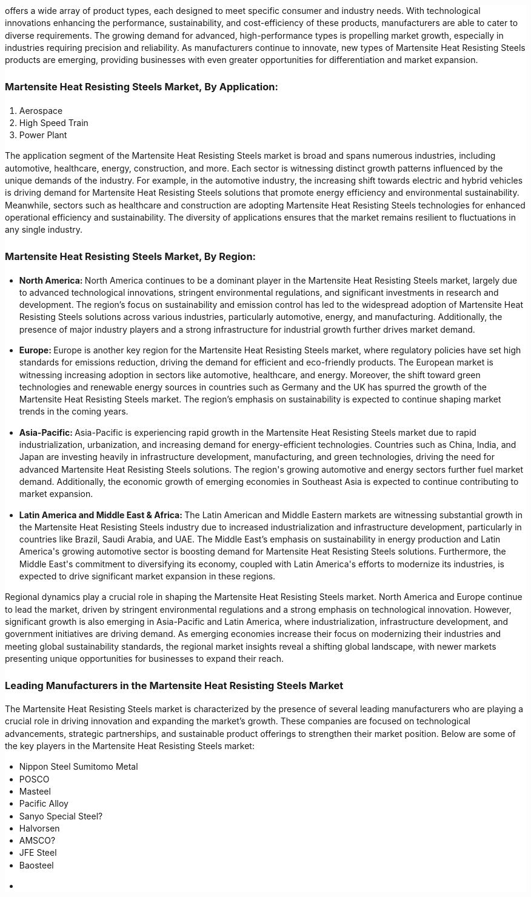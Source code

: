 offers a wide array of product types, each designed to meet specific consumer and industry needs. With technological innovations enhancing the performance, sustainability, and cost-efficiency of these products, manufacturers are able to cater to diverse requirements. The growing demand for advanced, high-performance types is propelling market growth, especially in industries requiring precision and reliability. As manufacturers continue to innovate, new types of Martensite Heat Resisting Steels products are emerging, providing businesses with even greater opportunities for differentiation and market expansion.</p><h3>Martensite Heat Resisting Steels Market,&nbsp;By Application:</h3><ol><li>Aerospace<li> High Speed Train<li> Power Plant</li></ol><p>The application segment of the Martensite Heat Resisting Steels market is broad and spans numerous industries, including automotive, healthcare, energy, construction, and more. Each sector is witnessing distinct growth patterns influenced by the unique demands of the industry. For example, in the automotive industry, the increasing shift towards electric and hybrid vehicles is driving demand for Martensite Heat Resisting Steels solutions that promote energy efficiency and environmental sustainability. Meanwhile, sectors such as healthcare and construction are adopting Martensite Heat Resisting Steels technologies for enhanced operational efficiency and sustainability. The diversity of applications ensures that the market remains resilient to fluctuations in any single industry.</p><h3>Martensite Heat Resisting Steels Market, By Region:</h3><ul><li><p><strong>North America:&nbsp;</strong>North America continues to be a dominant player in the Martensite Heat Resisting Steels market, largely due to advanced technological innovations, stringent environmental regulations, and significant investments in research and development. The region&rsquo;s focus on sustainability and emission control has led to the widespread adoption of Martensite Heat Resisting Steels solutions across various industries, particularly automotive, energy, and manufacturing. Additionally, the presence of major industry players and a strong infrastructure for industrial growth further drives market demand.</p></li><li><p><strong><strong>Europe:&nbsp;</strong></strong>Europe is another key region for the Martensite Heat Resisting Steels market, where regulatory policies have set high standards for emissions reduction, driving the demand for efficient and eco-friendly products. The European market is witnessing increasing adoption in sectors like automotive, healthcare, and energy. Moreover, the shift toward green technologies and renewable energy sources in countries such as Germany and the UK has spurred the growth of the Martensite Heat Resisting Steels market. The region&rsquo;s emphasis on sustainability is expected to continue shaping market trends in the coming years.</p></li><li><p><strong><strong>Asia-Pacific:&nbsp;</strong></strong>Asia-Pacific is experiencing rapid growth in the Martensite Heat Resisting Steels market due to rapid industrialization, urbanization, and increasing demand for energy-efficient technologies. Countries such as China, India, and Japan are investing heavily in infrastructure development, manufacturing, and green technologies, driving the need for advanced Martensite Heat Resisting Steels solutions. The region's growing automotive and energy sectors further fuel market demand. Additionally, the economic growth of emerging economies in Southeast Asia is expected to continue contributing to market expansion.</p></li><li><p><strong><strong>Latin America and Middle East &amp; Africa:&nbsp;</strong></strong>The Latin American and Middle Eastern markets are witnessing substantial growth in the Martensite Heat Resisting Steels industry due to increased industrialization and infrastructure development, particularly in countries like Brazil, Saudi Arabia, and UAE. The Middle East&rsquo;s emphasis on sustainability in energy production and Latin America's growing automotive sector is boosting demand for Martensite Heat Resisting Steels solutions. Furthermore, the Middle East's commitment to diversifying its economy, coupled with Latin America's efforts to modernize its industries, is expected to drive significant market expansion in these regions.</p></li></ul><p>Regional dynamics play a crucial role in shaping the Martensite Heat Resisting Steels market. North America and Europe continue to lead the market, driven by stringent environmental regulations and a strong emphasis on technological innovation. However, significant growth is also emerging in Asia-Pacific and Latin America, where industrialization, infrastructure development, and government initiatives are driving demand. As emerging economies increase their focus on modernizing their industries and meeting global sustainability standards, the regional market insights reveal a shifting global landscape, with newer markets presenting unique opportunities for businesses to expand their reach.</p><h3><strong>Leading Manufacturers in the Martensite Heat Resisting Steels Market</strong></h3><p>The Martensite Heat Resisting Steels market is characterized by the presence of several leading manufacturers who are playing a crucial role in driving innovation and expanding the market&rsquo;s growth. These companies are focused on technological advancements, strategic partnerships, and sustainable product offerings to strengthen their market position. Below are some of the key players in the Martensite Heat Resisting Steels market:</p></div><div class="article-main__content" data-test-id="publishing-text-block"><ul><li><span class="">Nippon Steel Sumitomo Metal<li> POSCO<li> Masteel<li> Pacific Alloy<li> Sanyo Special Steel?<li> Halvorsen<li> AMSCO?<li> JFE Steel<li> Baosteel<li>